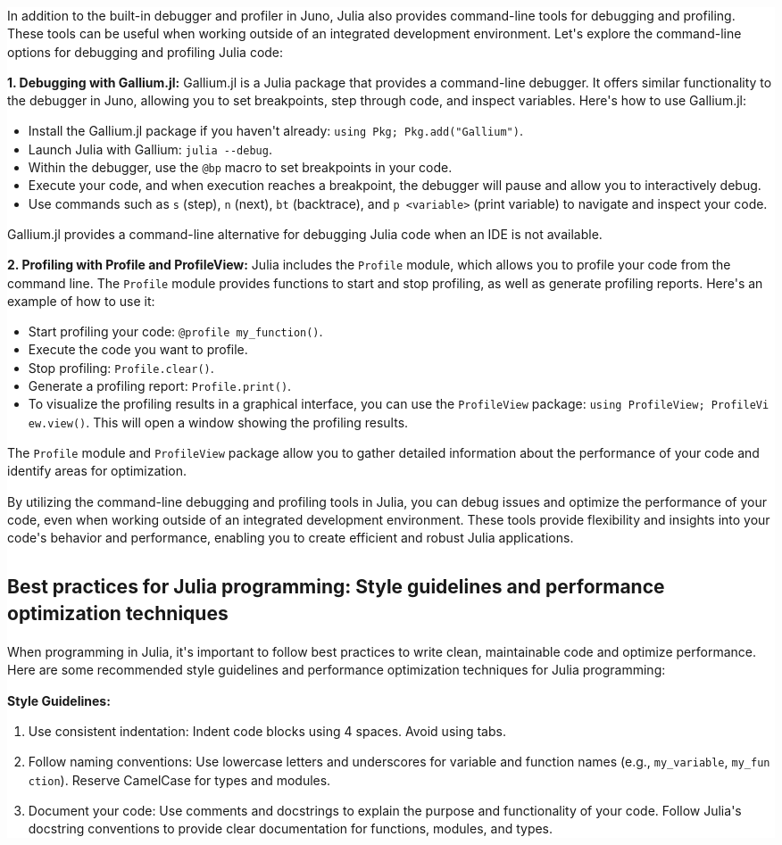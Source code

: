 In addition to the built-in debugger and profiler in Juno, Julia also provides command-line tools for debugging and profiling. These tools can be useful when working outside of an integrated development environment. Let's explore the command-line options for debugging and profiling Julia code:

**1. Debugging with Gallium.jl:**
Gallium.jl is a Julia package that provides a command-line debugger. It offers similar functionality to the debugger in Juno, allowing you to set breakpoints, step through code, and inspect variables. Here's how to use Gallium.jl:

- Install the Gallium.jl package if you haven't already: `using Pkg; Pkg.add("Gallium")`.
- Launch Julia with Gallium: `julia --debug`.
- Within the debugger, use the `@bp` macro to set breakpoints in your code.
- Execute your code, and when execution reaches a breakpoint, the debugger will pause and allow you to interactively debug.
- Use commands such as `s` (step), `n` (next), `bt` (backtrace), and `p <variable>` (print variable) to navigate and inspect your code.

Gallium.jl provides a command-line alternative for debugging Julia code when an IDE is not available.

**2. Profiling with Profile and ProfileView:**
Julia includes the `Profile` module, which allows you to profile your code from the command line. The `Profile` module provides functions to start and stop profiling, as well as generate profiling reports. Here's an example of how to use it:

- Start profiling your code: `@profile my_function()`.
- Execute the code you want to profile.
- Stop profiling: `Profile.clear()`.
- Generate a profiling report: `Profile.print()`.
- To visualize the profiling results in a graphical interface, you can use the `ProfileView` package: `using ProfileView; ProfileView.view()`. This will open a window showing the profiling results.

The `Profile` module and `ProfileView` package allow you to gather detailed information about the performance of your code and identify areas for optimization.

By utilizing the command-line debugging and profiling tools in Julia, you can debug issues and optimize the performance of your code, even when working outside of an integrated development environment. These tools provide flexibility and insights into your code's behavior and performance, enabling you to create efficient and robust Julia applications.

## Best practices for Julia programming: Style guidelines and performance optimization techniques


When programming in Julia, it's important to follow best practices to write clean, maintainable code and optimize performance. Here are some recommended style guidelines and performance optimization techniques for Julia programming:

**Style Guidelines:**

1. Use consistent indentation: Indent code blocks using 4 spaces. Avoid using tabs.

2. Follow naming conventions: Use lowercase letters and underscores for variable and function names (e.g., `my_variable`, `my_function`). Reserve CamelCase for types and modules.

3. Document your code: Use comments and docstrings to explain the purpose and functionality of your code. Follow Julia's docstring conventions to provide clear documentation for functions, modules, and types.
